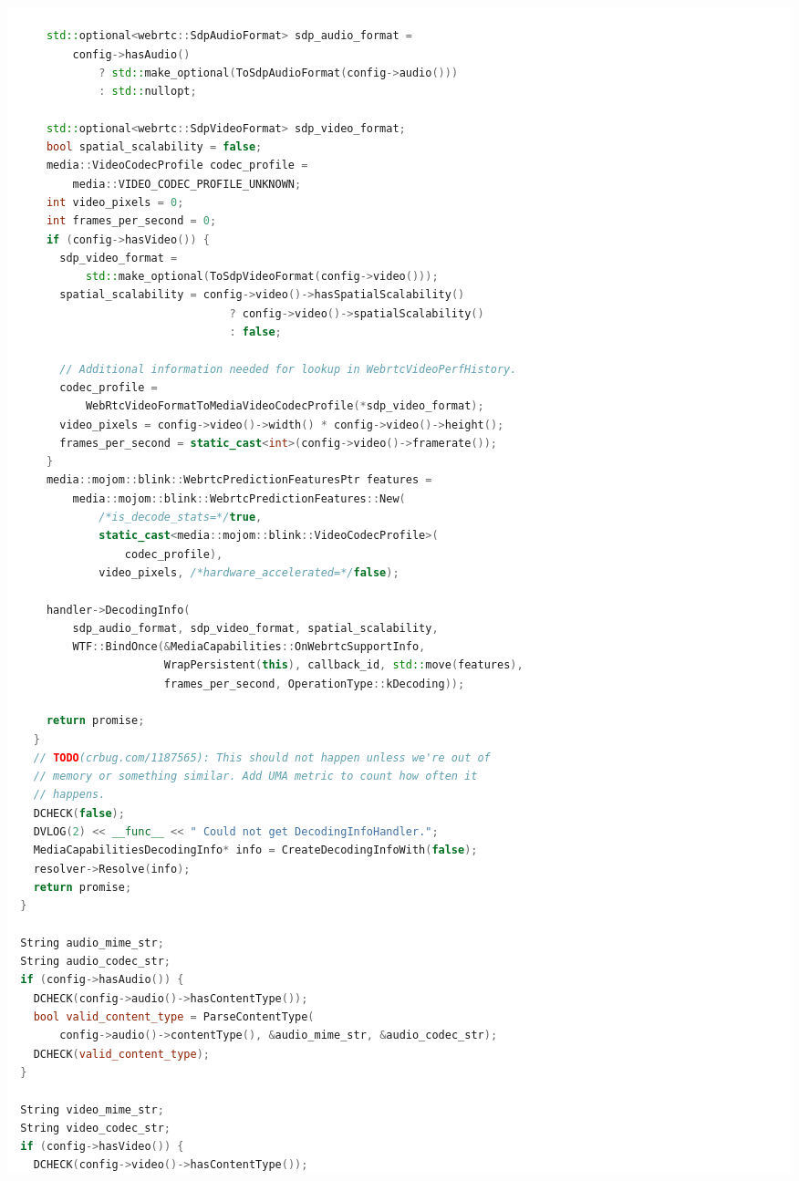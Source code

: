 ```cpp

      std::optional<webrtc::SdpAudioFormat> sdp_audio_format =
          config->hasAudio()
              ? std::make_optional(ToSdpAudioFormat(config->audio()))
              : std::nullopt;

      std::optional<webrtc::SdpVideoFormat> sdp_video_format;
      bool spatial_scalability = false;
      media::VideoCodecProfile codec_profile =
          media::VIDEO_CODEC_PROFILE_UNKNOWN;
      int video_pixels = 0;
      int frames_per_second = 0;
      if (config->hasVideo()) {
        sdp_video_format =
            std::make_optional(ToSdpVideoFormat(config->video()));
        spatial_scalability = config->video()->hasSpatialScalability()
                                  ? config->video()->spatialScalability()
                                  : false;

        // Additional information needed for lookup in WebrtcVideoPerfHistory.
        codec_profile =
            WebRtcVideoFormatToMediaVideoCodecProfile(*sdp_video_format);
        video_pixels = config->video()->width() * config->video()->height();
        frames_per_second = static_cast<int>(config->video()->framerate());
      }
      media::mojom::blink::WebrtcPredictionFeaturesPtr features =
          media::mojom::blink::WebrtcPredictionFeatures::New(
              /*is_decode_stats=*/true,
              static_cast<media::mojom::blink::VideoCodecProfile>(
                  codec_profile),
              video_pixels, /*hardware_accelerated=*/false);

      handler->DecodingInfo(
          sdp_audio_format, sdp_video_format, spatial_scalability,
          WTF::BindOnce(&MediaCapabilities::OnWebrtcSupportInfo,
                        WrapPersistent(this), callback_id, std::move(features),
                        frames_per_second, OperationType::kDecoding));

      return promise;
    }
    // TODO(crbug.com/1187565): This should not happen unless we're out of
    // memory or something similar. Add UMA metric to count how often it
    // happens.
    DCHECK(false);
    DVLOG(2) << __func__ << " Could not get DecodingInfoHandler.";
    MediaCapabilitiesDecodingInfo* info = CreateDecodingInfoWith(false);
    resolver->Resolve(info);
    return promise;
  }

  String audio_mime_str;
  String audio_codec_str;
  if (config->hasAudio()) {
    DCHECK(config->audio()->hasContentType());
    bool valid_content_type = ParseContentType(
        config->audio()->contentType(), &audio_mime_str, &audio_codec_str);
    DCHECK(valid_content_type);
  }

  String video_mime_str;
  String video_codec_str;
  if (config->hasVideo()) {
    DCHECK(config->video()->hasContentType());
```